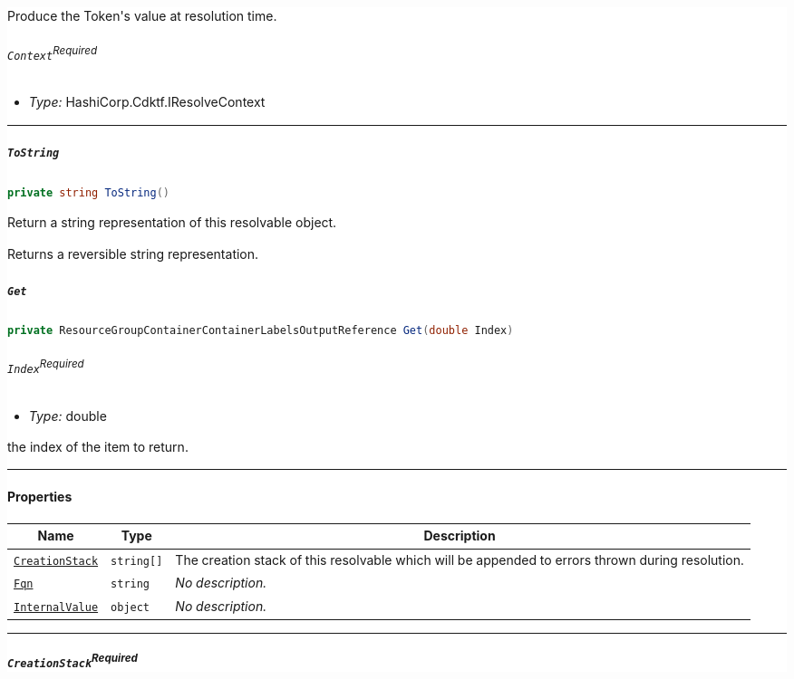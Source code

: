 Produce the Token's value at resolution time.

###### `Context`<sup>Required</sup> <a name="Context" id="rhizo-co-terraform-provider-lacework.resourceGroupContainer.ResourceGroupContainerContainerLabelsList.resolve.parameter._context"></a>

- *Type:* HashiCorp.Cdktf.IResolveContext

---

##### `ToString` <a name="ToString" id="rhizo-co-terraform-provider-lacework.resourceGroupContainer.ResourceGroupContainerContainerLabelsList.toString"></a>

```csharp
private string ToString()
```

Return a string representation of this resolvable object.

Returns a reversible string representation.

##### `Get` <a name="Get" id="rhizo-co-terraform-provider-lacework.resourceGroupContainer.ResourceGroupContainerContainerLabelsList.get"></a>

```csharp
private ResourceGroupContainerContainerLabelsOutputReference Get(double Index)
```

###### `Index`<sup>Required</sup> <a name="Index" id="rhizo-co-terraform-provider-lacework.resourceGroupContainer.ResourceGroupContainerContainerLabelsList.get.parameter.index"></a>

- *Type:* double

the index of the item to return.

---


#### Properties <a name="Properties" id="Properties"></a>

| **Name** | **Type** | **Description** |
| --- | --- | --- |
| <code><a href="#rhizo-co-terraform-provider-lacework.resourceGroupContainer.ResourceGroupContainerContainerLabelsList.property.creationStack">CreationStack</a></code> | <code>string[]</code> | The creation stack of this resolvable which will be appended to errors thrown during resolution. |
| <code><a href="#rhizo-co-terraform-provider-lacework.resourceGroupContainer.ResourceGroupContainerContainerLabelsList.property.fqn">Fqn</a></code> | <code>string</code> | *No description.* |
| <code><a href="#rhizo-co-terraform-provider-lacework.resourceGroupContainer.ResourceGroupContainerContainerLabelsList.property.internalValue">InternalValue</a></code> | <code>object</code> | *No description.* |

---

##### `CreationStack`<sup>Required</sup> <a name="CreationStack" id="rhizo-co-terraform-provider-lacework.resourceGroupContainer.ResourceGroupContainerContainerLabelsList.property.creationStack"></a>
